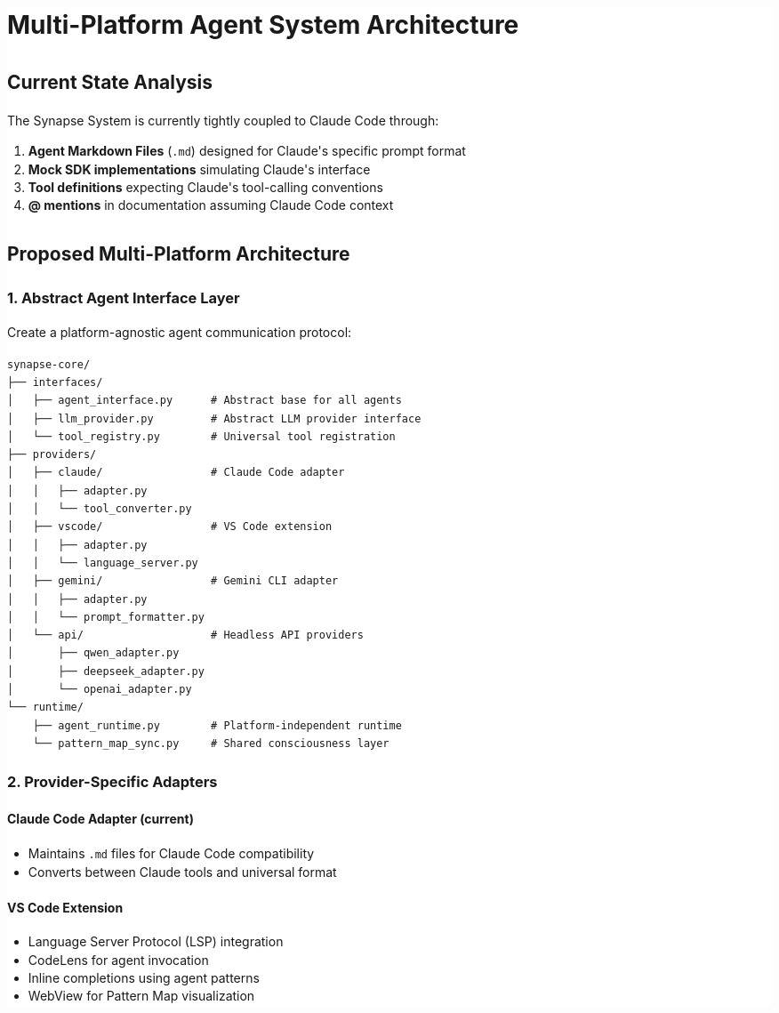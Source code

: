 # Multi-Platform Agent System Architecture

## Current State Analysis

The Synapse System is currently tightly coupled to Claude Code through:
1. **Agent Markdown Files** (`.md`) designed for Claude's specific prompt format
2. **Mock SDK implementations** simulating Claude's interface
3. **Tool definitions** expecting Claude's tool-calling conventions
4. **@ mentions** in documentation assuming Claude Code context

## Proposed Multi-Platform Architecture

### 1. Abstract Agent Interface Layer

Create a platform-agnostic agent communication protocol:

```
synapse-core/
├── interfaces/
│   ├── agent_interface.py      # Abstract base for all agents
│   ├── llm_provider.py         # Abstract LLM provider interface
│   └── tool_registry.py        # Universal tool registration
├── providers/
│   ├── claude/                 # Claude Code adapter
│   │   ├── adapter.py
│   │   └── tool_converter.py
│   ├── vscode/                 # VS Code extension
│   │   ├── adapter.py
│   │   └── language_server.py
│   ├── gemini/                 # Gemini CLI adapter
│   │   ├── adapter.py
│   │   └── prompt_formatter.py
│   └── api/                    # Headless API providers
│       ├── qwen_adapter.py
│       ├── deepseek_adapter.py
│       └── openai_adapter.py
└── runtime/
    ├── agent_runtime.py        # Platform-independent runtime
    └── pattern_map_sync.py     # Shared consciousness layer
```

### 2. Provider-Specific Adapters

#### Claude Code Adapter (current)
- Maintains `.md` files for Claude Code compatibility
- Converts between Claude tools and universal format

#### VS Code Extension
- Language Server Protocol (LSP) integration
- CodeLens for agent invocation
- Inline completions using agent patterns
- WebView for Pattern Map visualization

